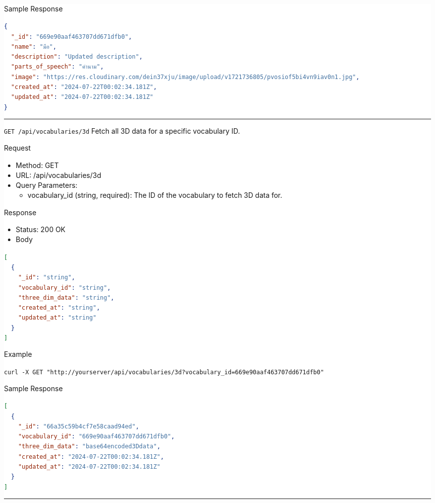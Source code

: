 Sample Response

```json
{
  "_id": "669e90aaf463707dd671dfb0",
  "name": "มือ",
  "description": "Updated description",
  "parts_of_speech": "คำนาม",
  "image": "https://res.cloudinary.com/dein37xju/image/upload/v1721736805/pvosiof5bi4vn9iav0n1.jpg",
  "created_at": "2024-07-22T00:02:34.181Z",
  "updated_at": "2024-07-22T00:02:34.181Z"
}
```

---

`GET /api/vocabularies/3d`
Fetch all 3D data for a specific vocabulary ID.

Request

- Method: GET
- URL: /api/vocabularies/3d
- Query Parameters:
  - vocabulary_id (string, required): The ID of the vocabulary to fetch 3D data for.

Response

- Status: 200 OK
- Body

```json
[
  {
    "_id": "string",
    "vocabulary_id": "string",
    "three_dim_data": "string",
    "created_at": "string",
    "updated_at": "string"
  }
]
```

Example

```shell
curl -X GET "http://yourserver/api/vocabularies/3d?vocabulary_id=669e90aaf463707dd671dfb0"
```

Sample Response

```json
[
  {
    "_id": "66a35c59b4cf7e58caad94ed",
    "vocabulary_id": "669e90aaf463707dd671dfb0",
    "three_dim_data": "base64encoded3Ddata",
    "created_at": "2024-07-22T00:02:34.181Z",
    "updated_at": "2024-07-22T00:02:34.181Z"
  }
]
```

---